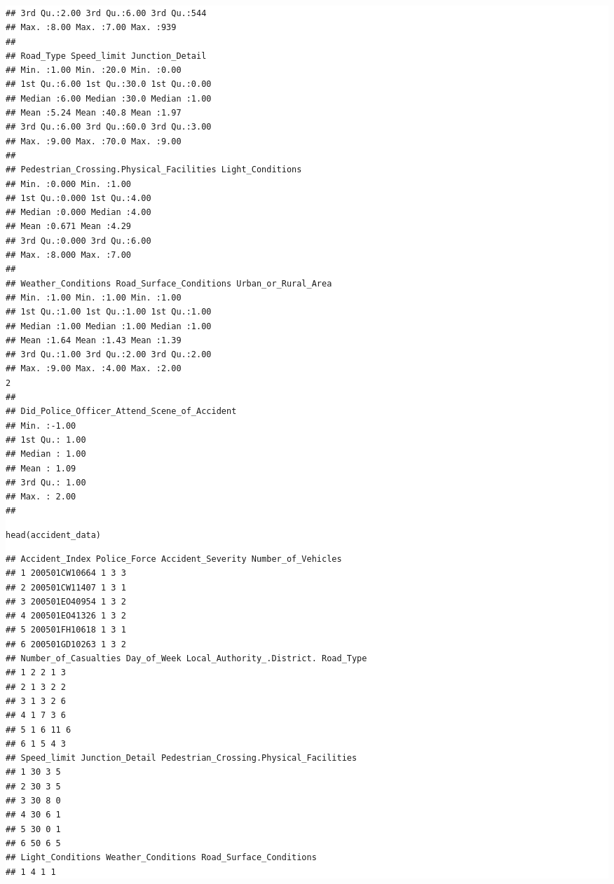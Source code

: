 ```
## 3rd Qu.:2.00 3rd Qu.:6.00 3rd Qu.:544
## Max. :8.00 Max. :7.00 Max. :939
##
## Road_Type Speed_limit Junction_Detail
## Min. :1.00 Min. :20.0 Min. :0.00
## 1st Qu.:6.00 1st Qu.:30.0 1st Qu.:0.00
## Median :6.00 Median :30.0 Median :1.00
## Mean :5.24 Mean :40.8 Mean :1.97
## 3rd Qu.:6.00 3rd Qu.:60.0 3rd Qu.:3.00
## Max. :9.00 Max. :70.0 Max. :9.00
##
## Pedestrian_Crossing.Physical_Facilities Light_Conditions
## Min. :0.000 Min. :1.00
## 1st Qu.:0.000 1st Qu.:4.00
## Median :0.000 Median :4.00
## Mean :0.671 Mean :4.29
## 3rd Qu.:0.000 3rd Qu.:6.00
## Max. :8.000 Max. :7.00
##
## Weather_Conditions Road_Surface_Conditions Urban_or_Rural_Area
## Min. :1.00 Min. :1.00 Min. :1.00
## 1st Qu.:1.00 1st Qu.:1.00 1st Qu.:1.00
## Median :1.00 Median :1.00 Median :1.00
## Mean :1.64 Mean :1.43 Mean :1.39
## 3rd Qu.:1.00 3rd Qu.:2.00 3rd Qu.:2.00
## Max. :9.00 Max. :4.00 Max. :2.00
2
##
## Did_Police_Officer_Attend_Scene_of_Accident
## Min. :-1.00
## 1st Qu.: 1.00
## Median : 1.00
## Mean : 1.09
## 3rd Qu.: 1.00
## Max. : 2.00
##
```
```{r}
head(accident_data)
```
```
## Accident_Index Police_Force Accident_Severity Number_of_Vehicles
## 1 200501CW10664 1 3 3
## 2 200501CW11407 1 3 1
## 3 200501EO40954 1 3 2
## 4 200501EO41326 1 3 2
## 5 200501FH10618 1 3 1
## 6 200501GD10263 1 3 2
## Number_of_Casualties Day_of_Week Local_Authority_.District. Road_Type
## 1 2 2 1 3
## 2 1 3 2 2
## 3 1 3 2 6
## 4 1 7 3 6
## 5 1 6 11 6
## 6 1 5 4 3
## Speed_limit Junction_Detail Pedestrian_Crossing.Physical_Facilities
## 1 30 3 5
## 2 30 3 5
## 3 30 8 0
## 4 30 6 1
## 5 30 0 1
## 6 50 6 5
## Light_Conditions Weather_Conditions Road_Surface_Conditions
## 1 4 1 1
```